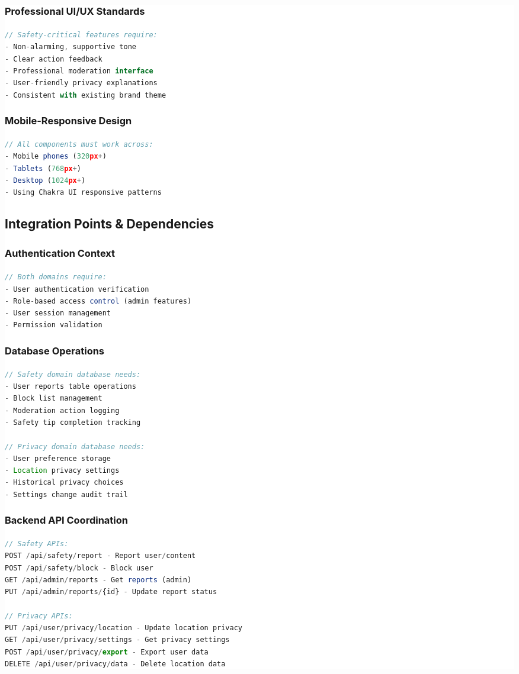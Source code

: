 ### **Professional UI/UX Standards**
```typescript
// Safety-critical features require:
- Non-alarming, supportive tone
- Clear action feedback
- Professional moderation interface
- User-friendly privacy explanations
- Consistent with existing brand theme
```

### **Mobile-Responsive Design**
```typescript
// All components must work across:
- Mobile phones (320px+)
- Tablets (768px+) 
- Desktop (1024px+)
- Using Chakra UI responsive patterns
```

## Integration Points & Dependencies

### **Authentication Context**
```typescript
// Both domains require:
- User authentication verification
- Role-based access control (admin features)
- User session management
- Permission validation
```

### **Database Operations**
```typescript
// Safety domain database needs:
- User reports table operations
- Block list management
- Moderation action logging
- Safety tip completion tracking

// Privacy domain database needs:
- User preference storage
- Location privacy settings
- Historical privacy choices
- Settings change audit trail
```

### **Backend API Coordination**
```typescript
// Safety APIs:
POST /api/safety/report - Report user/content
POST /api/safety/block - Block user
GET /api/admin/reports - Get reports (admin)
PUT /api/admin/reports/{id} - Update report status

// Privacy APIs:
PUT /api/user/privacy/location - Update location privacy
GET /api/user/privacy/settings - Get privacy settings
POST /api/user/privacy/export - Export user data
DELETE /api/user/privacy/data - Delete location data
```
